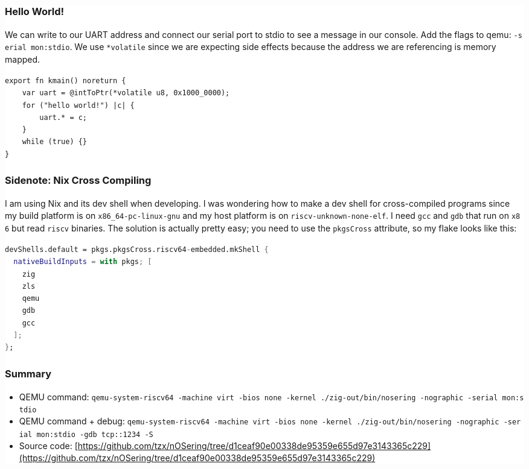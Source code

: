 ### Hello World!

We can write to our UART address and connect our serial port to stdio to see a message in our console. Add the flags to qemu: `-serial mon:stdio`. We use `*volatile` since we are expecting side effects because the address we are referencing is memory mapped.

```zig
export fn kmain() noreturn {
    var uart = @intToPtr(*volatile u8, 0x1000_0000);
    for ("hello world!") |c| {
        uart.* = c;
    }
    while (true) {}
}
```

### Sidenote: Nix Cross Compiling

I am using Nix and its dev shell when developing. I was wondering how to make a dev shell for cross-compiled programs since my build platform is on `x86_64-pc-linux-gnu` and my host platform is on `riscv-unknown-none-elf`. I need `gcc` and `gdb` that run on `x86` but read `riscv` binaries. The solution is actually pretty easy; you need to use the `pkgsCross` attribute, so my flake looks like this:

```nix
devShells.default = pkgs.pkgsCross.riscv64-embedded.mkShell {
  nativeBuildInputs = with pkgs; [
    zig
    zls
    qemu
    gdb
    gcc
  ];
};
```

### Summary

- QEMU command: `qemu-system-riscv64 -machine virt -bios none -kernel ./zig-out/bin/nosering -nographic -serial mon:stdio`
- QEMU command + debug: `qemu-system-riscv64 -machine virt -bios none -kernel ./zig-out/bin/nosering -nographic -serial mon:stdio -gdb tcp::1234 -S`
- Source code: [https://github.com/tzx/nOSering/tree/d1ceaf90e00338de95359e655d97e3143365c229](https://github.com/tzx/nOSering/tree/d1ceaf90e00338de95359e655d97e3143365c229)
